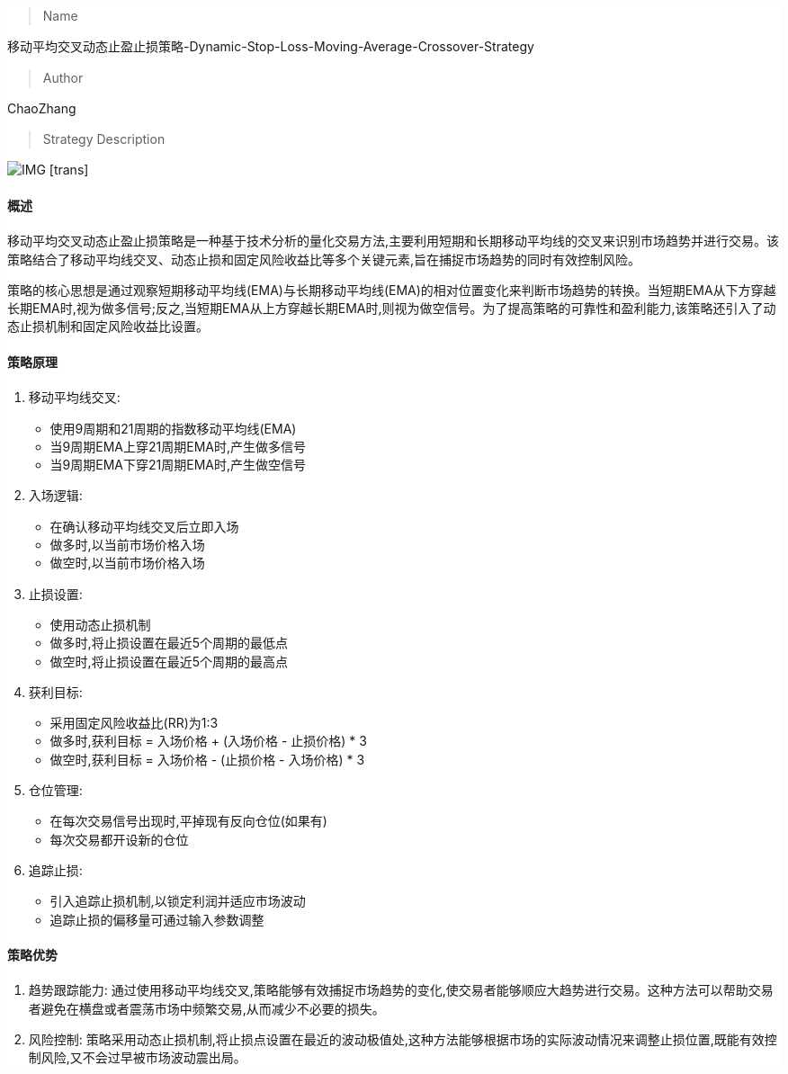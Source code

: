 
> Name

移动平均交叉动态止盈止损策略-Dynamic-Stop-Loss-Moving-Average-Crossover-Strategy

> Author

ChaoZhang

> Strategy Description

![IMG](https://www.fmz.com/upload/asset/115d31f2974761c741a.png)
[trans]
#### 概述

移动平均交叉动态止盈止损策略是一种基于技术分析的量化交易方法,主要利用短期和长期移动平均线的交叉来识别市场趋势并进行交易。该策略结合了移动平均线交叉、动态止损和固定风险收益比等多个关键元素,旨在捕捉市场趋势的同时有效控制风险。

策略的核心思想是通过观察短期移动平均线(EMA)与长期移动平均线(EMA)的相对位置变化来判断市场趋势的转换。当短期EMA从下方穿越长期EMA时,视为做多信号;反之,当短期EMA从上方穿越长期EMA时,则视为做空信号。为了提高策略的可靠性和盈利能力,该策略还引入了动态止损机制和固定风险收益比设置。

#### 策略原理

1. 移动平均线交叉:
   - 使用9周期和21周期的指数移动平均线(EMA)
   - 当9周期EMA上穿21周期EMA时,产生做多信号
   - 当9周期EMA下穿21周期EMA时,产生做空信号

2. 入场逻辑:
   - 在确认移动平均线交叉后立即入场
   - 做多时,以当前市场价格入场
   - 做空时,以当前市场价格入场

3. 止损设置:
   - 使用动态止损机制
   - 做多时,将止损设置在最近5个周期的最低点
   - 做空时,将止损设置在最近5个周期的最高点

4. 获利目标:
   - 采用固定风险收益比(RR)为1:3
   - 做多时,获利目标 = 入场价格 + (入场价格 - 止损价格) * 3
   - 做空时,获利目标 = 入场价格 - (止损价格 - 入场价格) * 3

5. 仓位管理:
   - 在每次交易信号出现时,平掉现有反向仓位(如果有)
   - 每次交易都开设新的仓位

6. 追踪止损:
   - 引入追踪止损机制,以锁定利润并适应市场波动
   - 追踪止损的偏移量可通过输入参数调整

#### 策略优势

1. 趋势跟踪能力:
   通过使用移动平均线交叉,策略能够有效捕捉市场趋势的变化,使交易者能够顺应大趋势进行交易。这种方法可以帮助交易者避免在横盘或者震荡市场中频繁交易,从而减少不必要的损失。

2. 风险控制:
   策略采用动态止损机制,将止损点设置在最近的波动极值处,这种方法能够根据市场的实际波动情况来调整止损位置,既能有效控制风险,又不会过早被市场波动震出局。
